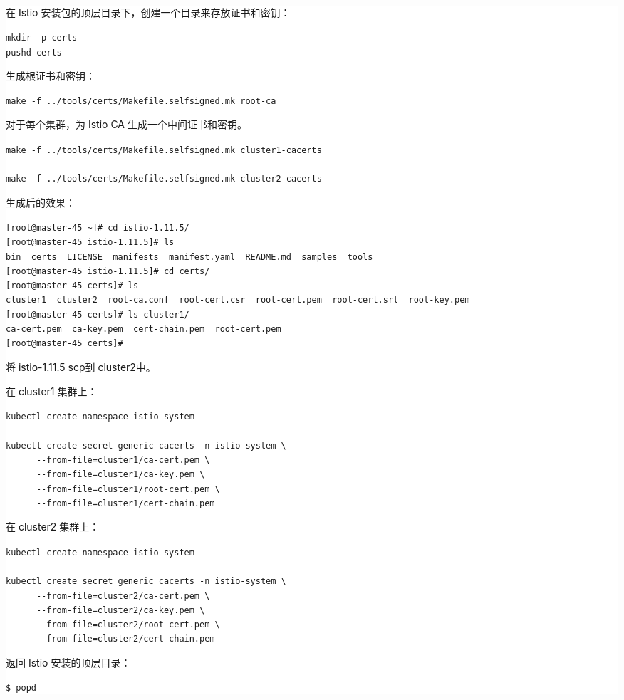 在 Istio 安装包的顶层目录下，创建一个目录来存放证书和密钥：
```shell
mkdir -p certs
pushd certs
```
生成根证书和密钥：
```shell
make -f ../tools/certs/Makefile.selfsigned.mk root-ca
```

对于每个集群，为 Istio CA 生成一个中间证书和密钥。
```shell
make -f ../tools/certs/Makefile.selfsigned.mk cluster1-cacerts

make -f ../tools/certs/Makefile.selfsigned.mk cluster2-cacerts
```

生成后的效果：
```shell
[root@master-45 ~]# cd istio-1.11.5/
[root@master-45 istio-1.11.5]# ls
bin  certs  LICENSE  manifests  manifest.yaml  README.md  samples  tools
[root@master-45 istio-1.11.5]# cd certs/
[root@master-45 certs]# ls
cluster1  cluster2  root-ca.conf  root-cert.csr  root-cert.pem  root-cert.srl  root-key.pem
[root@master-45 certs]# ls cluster1/
ca-cert.pem  ca-key.pem  cert-chain.pem  root-cert.pem
[root@master-45 certs]#
```
将 istio-1.11.5 scp到 cluster2中。

在 cluster1 集群上：
```shell
kubectl create namespace istio-system

kubectl create secret generic cacerts -n istio-system \
      --from-file=cluster1/ca-cert.pem \
      --from-file=cluster1/ca-key.pem \
      --from-file=cluster1/root-cert.pem \
      --from-file=cluster1/cert-chain.pem
```

在 cluster2 集群上：
```shell
kubectl create namespace istio-system

kubectl create secret generic cacerts -n istio-system \
      --from-file=cluster2/ca-cert.pem \
      --from-file=cluster2/ca-key.pem \
      --from-file=cluster2/root-cert.pem \
      --from-file=cluster2/cert-chain.pem
```

返回 Istio 安装的顶层目录：
```shell
$ popd
```
